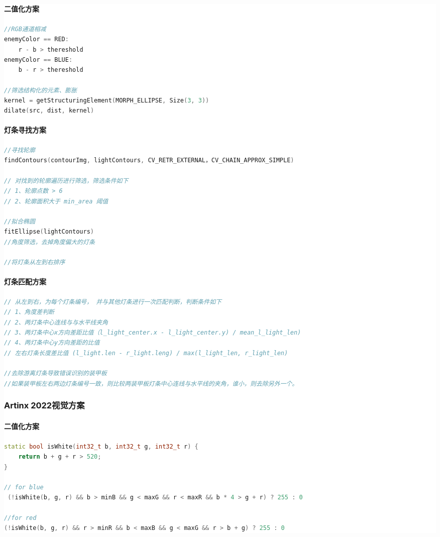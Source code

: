 #### 二值化方案
```C++
//RGB通道相减
enemyColor == RED:
    r - b > thereshold
enemyColor == BLUE:
    b - r > thereshold

//筛选结构化的元素、膨胀
kernel = getStructuringElement(MORPH_ELLIPSE, Size(3, 3))
dilate(src, dist, kernel)
```
#### 灯条寻找方案
```C++
//寻找轮廓
findContours(contourImg, lightContours, CV_RETR_EXTERNAL，CV_CHAIN_APPROX_SIMPLE)

// 对找到的轮廓遍历进行筛选，筛选条件如下
// 1、轮廓点数 > 6
// 2、轮廓面积大于 min_area 阈值

//拟合椭圆
fitEllipse(lightContours)
//角度筛选，去掉角度偏大的灯条

//将灯条从左到右排序
```
#### 灯条匹配方案
 ```c++
 // 从左到右，为每个灯条编号， 并与其他灯条进行一次匹配判断，判断条件如下
// 1、角度差判断
// 2、两灯条中心连线与与水平线夹角
// 3、两灯条中心x方向差距比值（l_light_center.x - l_light_center.y) / mean_l_light_len)
// 4、两灯条中心y方向差距的比值
// 左右灯条长度差比值 (l_light.len - r_light.leng) / max(l_light_len, r_light_len)

//去除游离灯条导致错误识别的装甲板
//如果装甲板左右两边灯条编号一致，则比较两装甲板灯条中心连线与水平线的夹角，谁小，则去除另外一个。
 ```
### Artinx 2022视觉方案

#### 二值化方案

```c++
static bool isWhite(int32_t b, int32_t g, int32_t r) {
    return b + g + r > 520;
}

// for blue
 (!isWhite(b, g, r) && b > minB && g < maxG && r < maxR && b * 4 > g + r) ? 255 : 0

//for red
(!isWhite(b, g, r) && r > minR && b < maxB && g < maxG && r > b + g) ? 255 : 0
```
